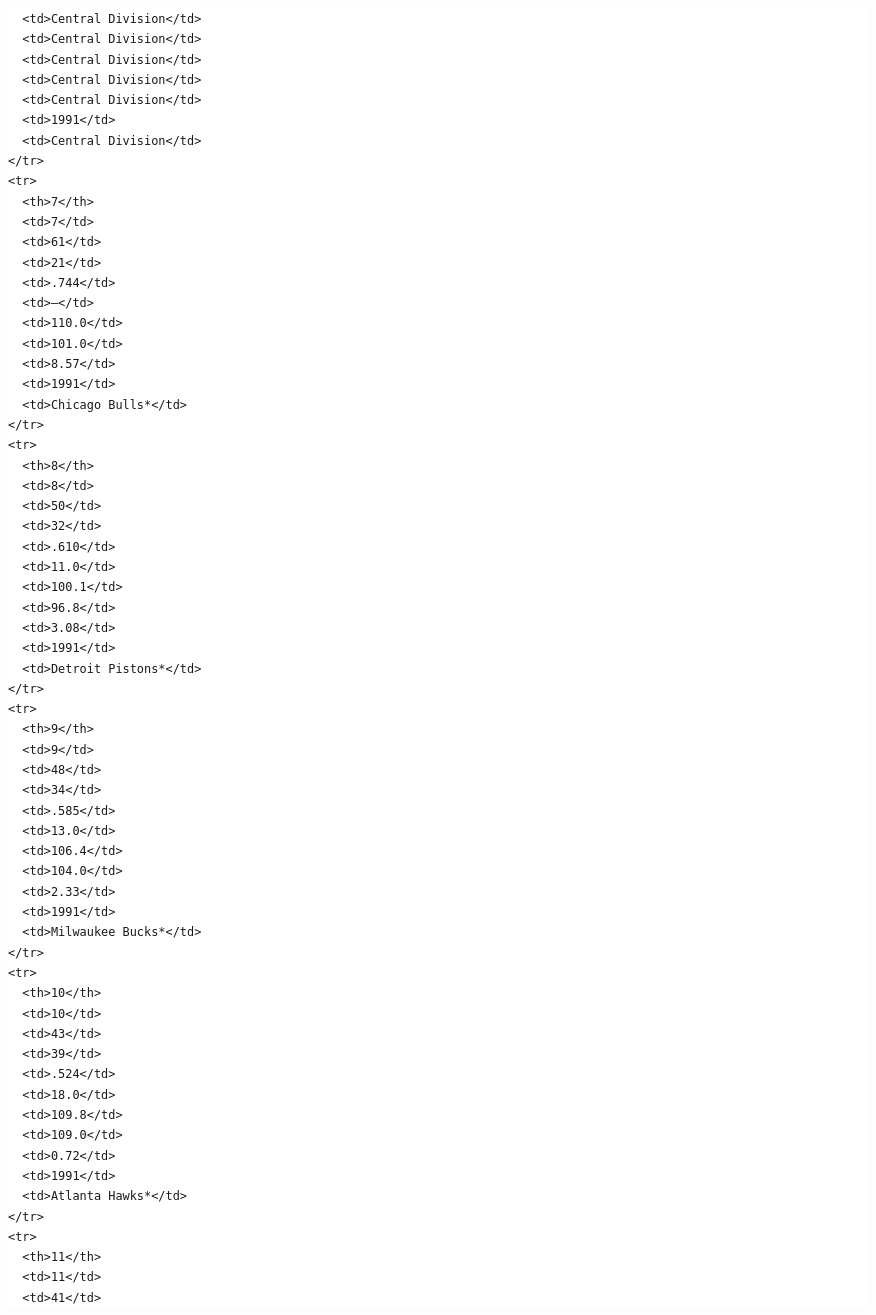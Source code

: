       <td>Central Division</td>
      <td>Central Division</td>
      <td>Central Division</td>
      <td>Central Division</td>
      <td>Central Division</td>
      <td>1991</td>
      <td>Central Division</td>
    </tr>
    <tr>
      <th>7</th>
      <td>7</td>
      <td>61</td>
      <td>21</td>
      <td>.744</td>
      <td>—</td>
      <td>110.0</td>
      <td>101.0</td>
      <td>8.57</td>
      <td>1991</td>
      <td>Chicago Bulls*</td>
    </tr>
    <tr>
      <th>8</th>
      <td>8</td>
      <td>50</td>
      <td>32</td>
      <td>.610</td>
      <td>11.0</td>
      <td>100.1</td>
      <td>96.8</td>
      <td>3.08</td>
      <td>1991</td>
      <td>Detroit Pistons*</td>
    </tr>
    <tr>
      <th>9</th>
      <td>9</td>
      <td>48</td>
      <td>34</td>
      <td>.585</td>
      <td>13.0</td>
      <td>106.4</td>
      <td>104.0</td>
      <td>2.33</td>
      <td>1991</td>
      <td>Milwaukee Bucks*</td>
    </tr>
    <tr>
      <th>10</th>
      <td>10</td>
      <td>43</td>
      <td>39</td>
      <td>.524</td>
      <td>18.0</td>
      <td>109.8</td>
      <td>109.0</td>
      <td>0.72</td>
      <td>1991</td>
      <td>Atlanta Hawks*</td>
    </tr>
    <tr>
      <th>11</th>
      <td>11</td>
      <td>41</td>
